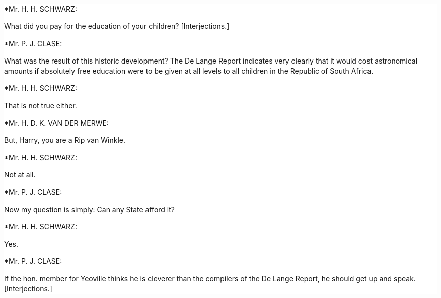 </speech>

<speech by="#schwarz">

<from>*Mr. <person refersTo="hansard_za">H. H. SCHWARZ</person>:</from>

<p>What did you pay for the education of your children? [Interjections.]</p>

</speech>

<speech by="#clase">

<from>*Mr. <person refersTo="hansard_za">P. J. CLASE</person>:</from>

<p>What was the result of this historic development? The De Lange Report indicates very clearly that it would cost astronomical amounts if absolutely free education were to be given at all levels to all children in the Republic of South Africa.</p>

</speech>

<speech by="#schwarz">

<from>*Mr. <person refersTo="hansard_za">H. H. SCHWARZ</person>:</from>

<p>That is not true either.</p>

</speech>

<speech by="#van_der_merwe">

<from>*Mr. <person refersTo="hansard_za">H. D. K. VAN DER MERWE</person>:</from>

<p>But, Harry, you are a Rip van Winkle.</p>

</speech>

<speech by="#schwarz">

<from>*Mr. <person refersTo="hansard_za">H. H. SCHWARZ</person>:</from>

<p>Not at all.</p>

</speech>

<speech by="#clase">

<from>*Mr. <person refersTo="hansard_za">P. J. CLASE</person>:</from>

<p>Now my question is simply: Can any State afford it?</p>

</speech>

<speech by="#schwarz">

<from>*Mr. <person refersTo="hansard_za">H. H. SCHWARZ</person>:</from>

<p>Yes.</p>

</speech>

<speech by="#clase">

<from>*Mr. <person refersTo="hansard_za">P. J. CLASE</person>:</from>

<p>If the hon. member for Yeoville thinks he is cleverer than the compilers of the De Lange Report, he should get up and speak. [Interjections.]</p>
